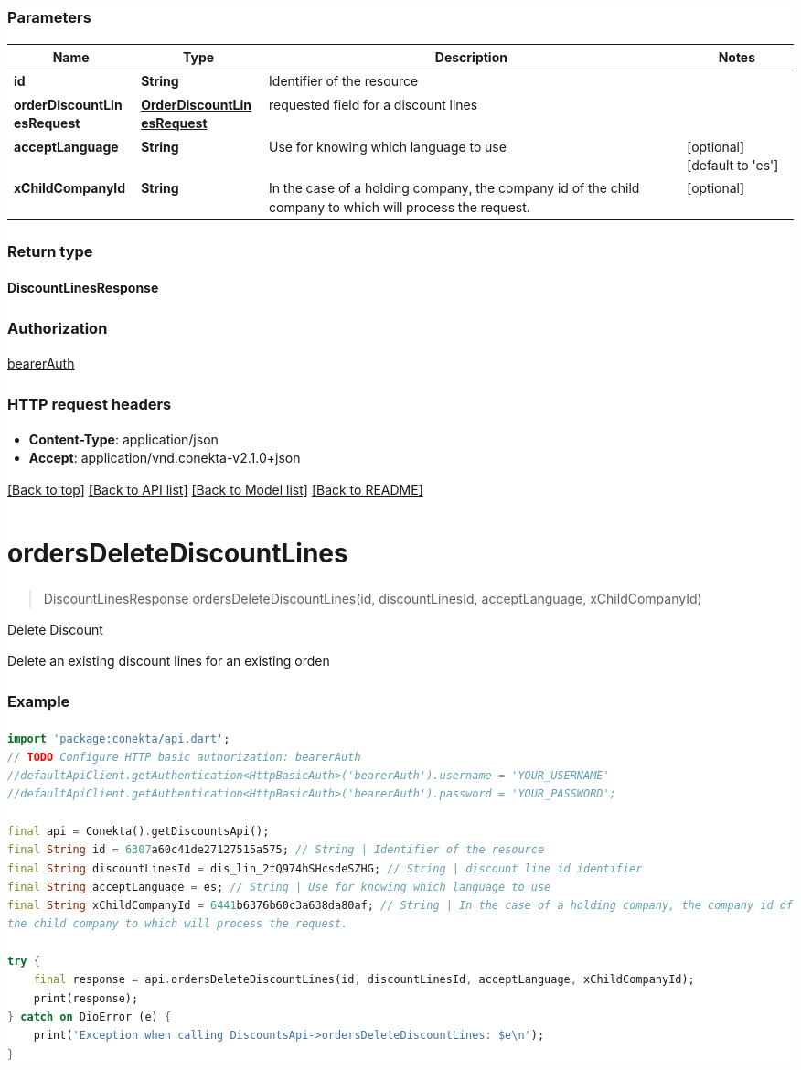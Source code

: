 ### Parameters

Name | Type | Description  | Notes
------------- | ------------- | ------------- | -------------
 **id** | **String**| Identifier of the resource | 
 **orderDiscountLinesRequest** | [**OrderDiscountLinesRequest**](OrderDiscountLinesRequest.md)| requested field for a discount lines | 
 **acceptLanguage** | **String**| Use for knowing which language to use | [optional] [default to 'es']
 **xChildCompanyId** | **String**| In the case of a holding company, the company id of the child company to which will process the request. | [optional] 

### Return type

[**DiscountLinesResponse**](DiscountLinesResponse.md)

### Authorization

[bearerAuth](../README.md#bearerAuth)

### HTTP request headers

 - **Content-Type**: application/json
 - **Accept**: application/vnd.conekta-v2.1.0+json

[[Back to top]](#) [[Back to API list]](../README.md#documentation-for-api-endpoints) [[Back to Model list]](../README.md#documentation-for-models) [[Back to README]](../README.md)

# **ordersDeleteDiscountLines**
> DiscountLinesResponse ordersDeleteDiscountLines(id, discountLinesId, acceptLanguage, xChildCompanyId)

Delete Discount

Delete an existing discount lines for an existing orden

### Example
```dart
import 'package:conekta/api.dart';
// TODO Configure HTTP basic authorization: bearerAuth
//defaultApiClient.getAuthentication<HttpBasicAuth>('bearerAuth').username = 'YOUR_USERNAME'
//defaultApiClient.getAuthentication<HttpBasicAuth>('bearerAuth').password = 'YOUR_PASSWORD';

final api = Conekta().getDiscountsApi();
final String id = 6307a60c41de27127515a575; // String | Identifier of the resource
final String discountLinesId = dis_lin_2tQ974hSHcsdeSZHG; // String | discount line id identifier
final String acceptLanguage = es; // String | Use for knowing which language to use
final String xChildCompanyId = 6441b6376b60c3a638da80af; // String | In the case of a holding company, the company id of the child company to which will process the request.

try {
    final response = api.ordersDeleteDiscountLines(id, discountLinesId, acceptLanguage, xChildCompanyId);
    print(response);
} catch on DioError (e) {
    print('Exception when calling DiscountsApi->ordersDeleteDiscountLines: $e\n');
}
```

